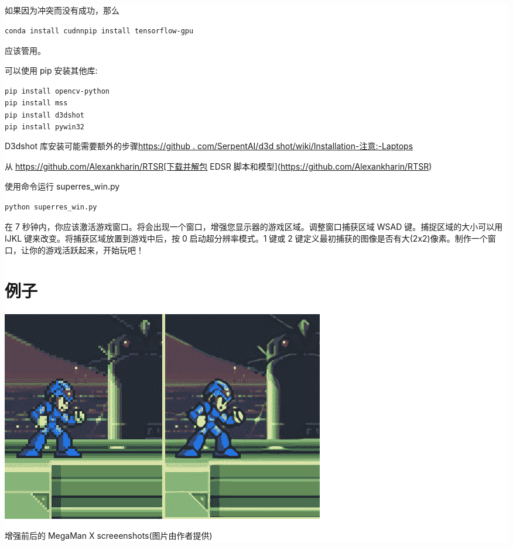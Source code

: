 如果因为冲突而没有成功，那么

```
conda install cudnnpip install tensorflow-gpu
```

应该管用。

可以使用 pip 安装其他库:

```
pip install opencv-python
pip install mss
pip install d3dshot
pip install pywin32
```

D3dshot 库安装可能需要额外的步骤[https://github . com/SerpentAI/d3d shot/wiki/Installation-注意:-Laptops](https://github.com/SerpentAI/D3DShot/wiki/Installation-Note:-Laptops)

从 https://github.com/Alexankharin/RTSR[下载并解包 EDSR 脚本和模型](https://github.com/Alexankharin/RTSR)

使用命令运行 superres_win.py

```
python superres_win.py
```

在 7 秒钟内，你应该激活游戏窗口。将会出现一个窗口，增强您显示器的游戏区域。调整窗口捕获区域 WSAD 键。捕捉区域的大小可以用 IJKL 键来改变。将捕获区域放置到游戏中后，按 0 启动超分辨率模式。1 键或 2 键定义最初捕获的图像是否有大(2x2)像素。制作一个窗口，让你的游戏活跃起来，开始玩吧！

# 例子

![](img/cb3612ab13a6ca3c3d9ef97ce9c32f41.png)

增强前后的 MegaMan X screeenshots(图片由作者提供)

